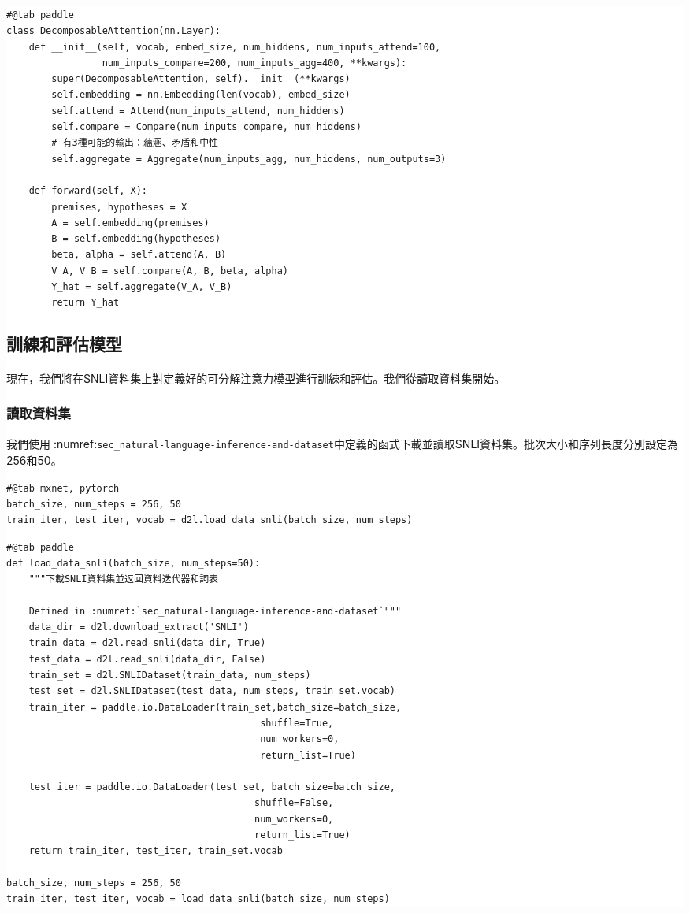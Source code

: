 ```{.python .input}
#@tab paddle
class DecomposableAttention(nn.Layer):
    def __init__(self, vocab, embed_size, num_hiddens, num_inputs_attend=100,
                 num_inputs_compare=200, num_inputs_agg=400, **kwargs):
        super(DecomposableAttention, self).__init__(**kwargs)
        self.embedding = nn.Embedding(len(vocab), embed_size)
        self.attend = Attend(num_inputs_attend, num_hiddens)
        self.compare = Compare(num_inputs_compare, num_hiddens)
        # 有3種可能的輸出：蘊涵、矛盾和中性
        self.aggregate = Aggregate(num_inputs_agg, num_hiddens, num_outputs=3)

    def forward(self, X):
        premises, hypotheses = X
        A = self.embedding(premises)
        B = self.embedding(hypotheses)
        beta, alpha = self.attend(A, B)
        V_A, V_B = self.compare(A, B, beta, alpha)
        Y_hat = self.aggregate(V_A, V_B)
        return Y_hat
```

## 訓練和評估模型

現在，我們將在SNLI資料集上對定義好的可分解注意力模型進行訓練和評估。我們從讀取資料集開始。

### 讀取資料集

我們使用 :numref:`sec_natural-language-inference-and-dataset`中定義的函式下載並讀取SNLI資料集。批次大小和序列長度分別設定為$256$和$50$。

```{.python .input}
#@tab mxnet, pytorch
batch_size, num_steps = 256, 50
train_iter, test_iter, vocab = d2l.load_data_snli(batch_size, num_steps)
```

```{.python .input}
#@tab paddle
def load_data_snli(batch_size, num_steps=50):
    """下載SNLI資料集並返回資料迭代器和詞表

    Defined in :numref:`sec_natural-language-inference-and-dataset`"""
    data_dir = d2l.download_extract('SNLI')
    train_data = d2l.read_snli(data_dir, True)
    test_data = d2l.read_snli(data_dir, False)
    train_set = d2l.SNLIDataset(train_data, num_steps)
    test_set = d2l.SNLIDataset(test_data, num_steps, train_set.vocab)
    train_iter = paddle.io.DataLoader(train_set,batch_size=batch_size,
                                             shuffle=True,
                                             num_workers=0,
                                             return_list=True)

    test_iter = paddle.io.DataLoader(test_set, batch_size=batch_size,
                                            shuffle=False,
                                            num_workers=0,
                                            return_list=True)
    return train_iter, test_iter, train_set.vocab

batch_size, num_steps = 256, 50
train_iter, test_iter, vocab = load_data_snli(batch_size, num_steps)
```
